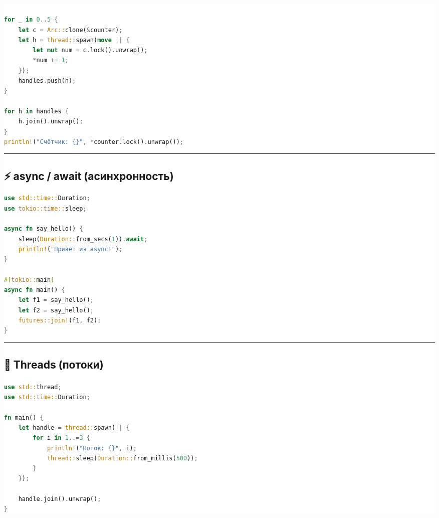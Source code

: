 ```rust

for _ in 0..5 {
    let c = Arc::clone(&counter);
    let h = thread::spawn(move || {
        let mut num = c.lock().unwrap();
        *num += 1;
    });
    handles.push(h);
}

for h in handles {
    h.join().unwrap();
}
println!("Счётчик: {}", *counter.lock().unwrap());
```

------------------------------------------------------------
## ⚡ async / await (асинхронность)

```rust
use std::time::Duration;
use tokio::time::sleep;

async fn say_hello() {
    sleep(Duration::from_secs(1)).await;
    println!("Привет из async!");
}

#[tokio::main]
async fn main() {
    let f1 = say_hello();
    let f2 = say_hello();
    futures::join!(f1, f2);
}
```

------------------------------------------------------------
## 🧵 Threads (потоки)

```rust
use std::thread;
use std::time::Duration;

fn main() {
    let handle = thread::spawn(|| {
        for i in 1..=3 {
            println!("Поток: {}", i);
            thread::sleep(Duration::from_millis(500));
        }
    });

    handle.join().unwrap();
}
```
